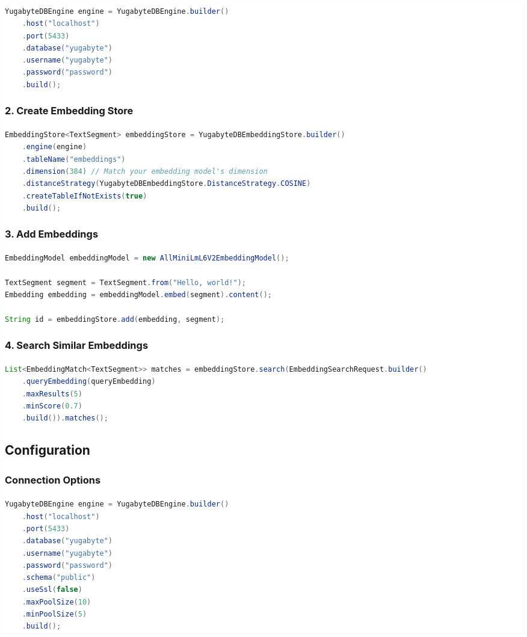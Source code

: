 ```java
YugabyteDBEngine engine = YugabyteDBEngine.builder()
    .host("localhost")
    .port(5433)
    .database("yugabyte")
    .username("yugabyte")
    .password("password")
    .build();
```

### 2. Create Embedding Store

```java
EmbeddingStore<TextSegment> embeddingStore = YugabyteDBEmbeddingStore.builder()
    .engine(engine)
    .tableName("embeddings")
    .dimension(384) // Match your embedding model's dimension
    .distanceStrategy(YugabyteDBEmbeddingStore.DistanceStrategy.COSINE)
    .createTableIfNotExists(true)
    .build();
```

### 3. Add Embeddings

```java
EmbeddingModel embeddingModel = new AllMiniLmL6V2EmbeddingModel();

TextSegment segment = TextSegment.from("Hello, world!");
Embedding embedding = embeddingModel.embed(segment).content();

String id = embeddingStore.add(embedding, segment);
```

### 4. Search Similar Embeddings

```java
List<EmbeddingMatch<TextSegment>> matches = embeddingStore.search(EmbeddingSearchRequest.builder()
    .queryEmbedding(queryEmbedding)
    .maxResults(5)
    .minScore(0.7)
    .build()).matches();
```

## Configuration

### Connection Options

```java
YugabyteDBEngine engine = YugabyteDBEngine.builder()
    .host("localhost")
    .port(5433)
    .database("yugabyte")
    .username("yugabyte")
    .password("password")
    .schema("public")
    .useSsl(false)
    .maxPoolSize(10)
    .minPoolSize(5)
    .build();
```
